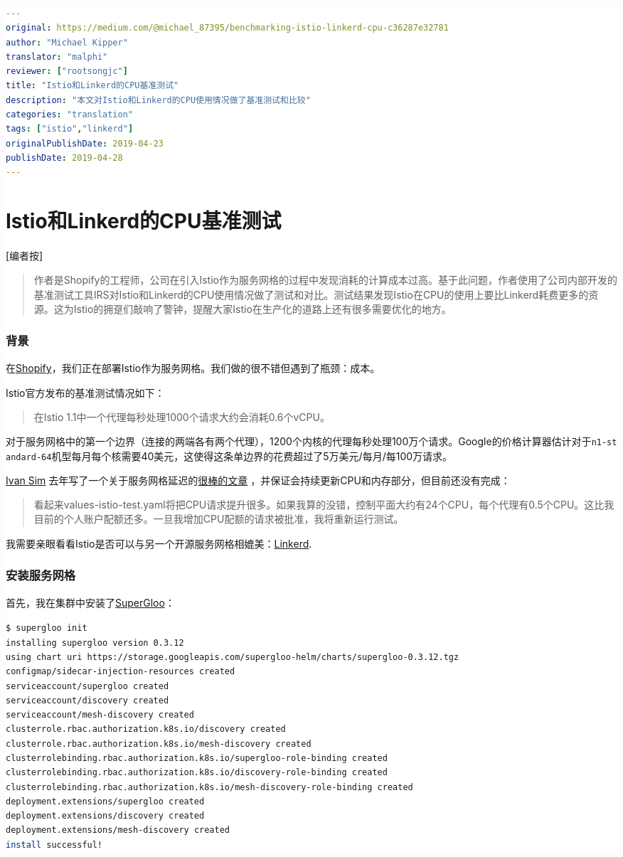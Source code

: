 ```yaml
---
original: https://medium.com/@michael_87395/benchmarking-istio-linkerd-cpu-c36287e32781
author: "Michael Kipper"
translator: "malphi"
reviewer: ["rootsongjc"]
title: "Istio和Linkerd的CPU基准测试"
description: "本文对Istio和Linkerd的CPU使用情况做了基准测试和比较"
categories: "translation"
tags: ["istio","linkerd"]
originalPublishDate: 2019-04-23
publishDate: 2019-04-28
---
```


# Istio和Linkerd的CPU基准测试

[编者按]

> 作者是Shopify的工程师，公司在引入Istio作为服务网格的过程中发现消耗的计算成本过高。基于此问题，作者使用了公司内部开发的基准测试工具IRS对Istio和Linkerd的CPU使用情况做了测试和对比。测试结果发现Istio在CPU的使用上要比Linkerd耗费更多的资源。这为Istio的拥趸们敲响了警钟，提醒大家Istio在生产化的道路上还有很多需要优化的地方。

### 背景

在[Shopify](https://www.shopify.ca/)，我们正在部署Istio作为服务网格。我们做的很不错但遇到了瓶颈：成本。

Istio官方发布的基准测试情况如下：

> 在Istio 1.1中一个代理每秒处理1000个请求大约会消耗0.6个vCPU。

对于服务网格中的第一个边界（连接的两端各有两个代理），1200个内核的代理每秒处理100万个请求。Google的价格计算器估计对于`n1-standard-64`机型每月每个核需要40美元，这使得这条单边界的花费超过了5万美元/每月/每100万请求。

[Ivan Sim](https://medium.com/@ihcsim) 去年写了一个关于服务网格延迟的[很棒的文章](https://medium.com/@ihcsim/linkerd-2-0-and-istio-performance-benchmark-df290101c2bb) ，并保证会持续更新CPU和内存部分，但目前还没有完成：

> 看起来values-istio-test.yaml将把CPU请求提升很多。如果我算的没错，控制平面大约有24个CPU，每个代理有0.5个CPU。这比我目前的个人账户配额还多。一旦我增加CPU配额的请求被批准，我将重新运行测试。

我需要亲眼看看Istio是否可以与另一个开源服务网格相媲美：[Linkerd](https://linkerd.io/).

### 安装服务网格

首先，我在集群中安装了[SuperGloo](https://supergloo.solo.io/)： 

```bash
$ supergloo init
installing supergloo version 0.3.12
using chart uri https://storage.googleapis.com/supergloo-helm/charts/supergloo-0.3.12.tgz
configmap/sidecar-injection-resources created
serviceaccount/supergloo created
serviceaccount/discovery created
serviceaccount/mesh-discovery created
clusterrole.rbac.authorization.k8s.io/discovery created
clusterrole.rbac.authorization.k8s.io/mesh-discovery created
clusterrolebinding.rbac.authorization.k8s.io/supergloo-role-binding created
clusterrolebinding.rbac.authorization.k8s.io/discovery-role-binding created
clusterrolebinding.rbac.authorization.k8s.io/mesh-discovery-role-binding created
deployment.extensions/supergloo created
deployment.extensions/discovery created
deployment.extensions/mesh-discovery created
install successful!
```
